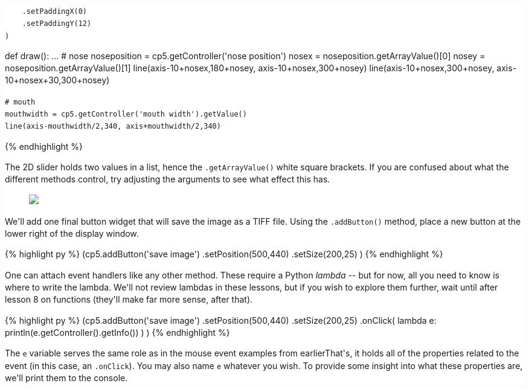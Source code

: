         .setPaddingX(0)
        .setPaddingY(12)
    )

def draw():
    ...
    # nose
    noseposition = cp5.getController('nose position')
    nosex = noseposition.getArrayValue()[0]
    nosey = noseposition.getArrayValue()[1]
    line(axis-10+nosex,180+nosey, axis-10+nosex,300+nosey)
    line(axis-10+nosex,300+nosey, axis-10+nosex+30,300+nosey)

    # mouth
    mouthwidth = cp5.getController('mouth width').getValue()
    line(axis-mouthwidth/2,340, axis+mouthwidth/2,340)
{% endhighlight %}

The 2D slider holds two values in a list, hence the `.getArrayValue()` white square brackets. If you are confused about what the different methods control, try adjusting the arguments to see what effect this has.

<figure>
  <img src="{{ site.url }}/img/pitl07/controlp5-identikit-nose-and-mouth.png" />
</figure>

We'll add one final button widget that will save the image as a TIFF file. Using the `.addButton()` method, place a new button at the lower right of the display window.

{% highlight py %}
(cp5.addButton('save image')
    .setPosition(500,440)
    .setSize(200,25)
)
{% endhighlight %}

One can attach event handlers like any other method. These require a Python *lambda* -- but for now, all you need to know is where to write the lambda. We'll not review lambdas in these lessons, but if you wish to explore them further, wait until after lesson 8 on functions (they'll make far more sense, after that).

{% highlight py %}
(cp5.addButton('save image')
    .setPosition(500,440)
    .setSize(200,25)
    .onClick( lambda e: println(e.getController().getInfo()) )
)
{% endhighlight %}

The `e` variable serves the same role as in the mouse event examples from earlierThat's, it holds all of the properties related to the event (in this case, an `.onClick`). You may also name `e` whatever you wish. To provide some insight into what these properties are, we'll print them to the console.
